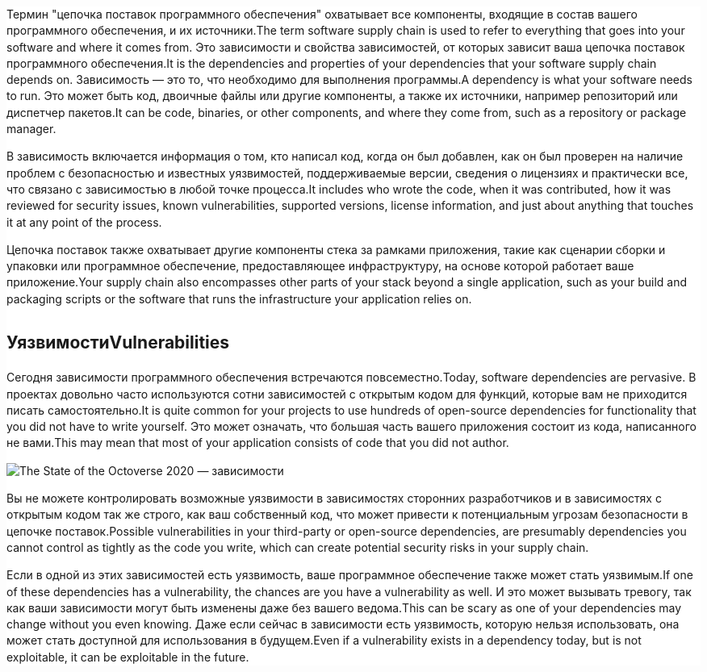 <span data-ttu-id="1efb6-111">Термин "цепочка поставок программного обеспечения" охватывает все компоненты, входящие в состав вашего программного обеспечения, и их источники.</span><span class="sxs-lookup"><span data-stu-id="1efb6-111">The term software supply chain is used to refer to everything that goes into your software and where it comes from.</span></span> <span data-ttu-id="1efb6-112">Это зависимости и свойства зависимостей, от которых зависит ваша цепочка поставок программного обеспечения.</span><span class="sxs-lookup"><span data-stu-id="1efb6-112">It is the dependencies and properties of your dependencies that your software supply chain depends on.</span></span> <span data-ttu-id="1efb6-113">Зависимость — это то, что необходимо для выполнения программы.</span><span class="sxs-lookup"><span data-stu-id="1efb6-113">A dependency is what your software needs to run.</span></span> <span data-ttu-id="1efb6-114">Это может быть код, двоичные файлы или другие компоненты, а также их источники, например репозиторий или диспетчер пакетов.</span><span class="sxs-lookup"><span data-stu-id="1efb6-114">It can be code, binaries, or other components, and where they come from, such as a repository or package manager.</span></span>

<span data-ttu-id="1efb6-115">В зависимость включается информация о том, кто написал код, когда он был добавлен, как он был проверен на наличие проблем с безопасностью и известных уязвимостей, поддерживаемые версии, сведения о лицензиях и практически все, что связано с зависимостью в любой точке процесса.</span><span class="sxs-lookup"><span data-stu-id="1efb6-115">It includes who wrote the code, when it was contributed, how it was reviewed for security issues, known vulnerabilities, supported versions, license information, and just about anything that touches it at any point of the process.</span></span>

<span data-ttu-id="1efb6-116">Цепочка поставок также охватывает другие компоненты стека за рамками приложения, такие как сценарии сборки и упаковки или программное обеспечение, предоставляющее инфраструктуру, на основе которой работает ваше приложение.</span><span class="sxs-lookup"><span data-stu-id="1efb6-116">Your supply chain also encompasses other parts of your stack beyond a single application, such as your build and packaging scripts or the software that runs the infrastructure your application relies on.</span></span>

## <a name="vulnerabilities"></a><span data-ttu-id="1efb6-117">Уязвимости</span><span class="sxs-lookup"><span data-stu-id="1efb6-117">Vulnerabilities</span></span>

<span data-ttu-id="1efb6-118">Сегодня зависимости программного обеспечения встречаются повсеместно.</span><span class="sxs-lookup"><span data-stu-id="1efb6-118">Today, software dependencies are pervasive.</span></span> <span data-ttu-id="1efb6-119">В проектах довольно часто используются сотни зависимостей с открытым кодом для функций, которые вам не приходится писать самостоятельно.</span><span class="sxs-lookup"><span data-stu-id="1efb6-119">It is quite common for your projects to use hundreds of open-source dependencies for functionality that you did not have to write yourself.</span></span> <span data-ttu-id="1efb6-120">Это может означать, что большая часть вашего приложения состоит из кода, написанного не вами.</span><span class="sxs-lookup"><span data-stu-id="1efb6-120">This may mean that most of your application consists of code that you did not author.</span></span> 

![The State of the Octoverse 2020 — зависимости](media/dependencies.png)

<span data-ttu-id="1efb6-122">Вы не можете контролировать возможные уязвимости в зависимостях сторонних разработчиков и в зависимостях с открытым кодом так же строго, как ваш собственный код, что может привести к потенциальным угрозам безопасности в цепочке поставок.</span><span class="sxs-lookup"><span data-stu-id="1efb6-122">Possible vulnerabilities in your third-party or open-source dependencies, are presumably dependencies you cannot control as tightly as the code you write, which can create potential security risks in your supply chain.</span></span>

<span data-ttu-id="1efb6-123">Если в одной из этих зависимостей есть уязвимость, ваше программное обеспечение также может стать уязвимым.</span><span class="sxs-lookup"><span data-stu-id="1efb6-123">If one of these dependencies has a vulnerability, the chances are you have a vulnerability as well.</span></span> <span data-ttu-id="1efb6-124">И это может вызывать тревогу, так как ваши зависимости могут быть изменены даже без вашего ведома.</span><span class="sxs-lookup"><span data-stu-id="1efb6-124">This can be scary as one of your dependencies may change without you even knowing.</span></span> <span data-ttu-id="1efb6-125">Даже если сейчас в зависимости есть уязвимость, которую нельзя использовать, она может стать доступной для использования в будущем.</span><span class="sxs-lookup"><span data-stu-id="1efb6-125">Even if a vulnerability exists in a dependency today, but is not exploitable, it can be exploitable in the future.</span></span> 
